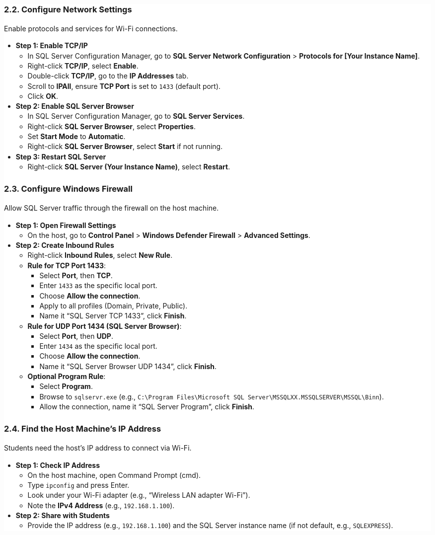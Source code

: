 ### 2.2. Configure Network Settings
Enable protocols and services for Wi-Fi connections.

- **Step 1: Enable TCP/IP**
  - In SQL Server Configuration Manager, go to **SQL Server Network Configuration** > **Protocols for [Your Instance Name]**.
  - Right-click **TCP/IP**, select **Enable**.
  - Double-click **TCP/IP**, go to the **IP Addresses** tab.
  - Scroll to **IPAll**, ensure **TCP Port** is set to `1433` (default port).
  - Click **OK**.
- **Step 2: Enable SQL Server Browser**
  - In SQL Server Configuration Manager, go to **SQL Server Services**.
  - Right-click **SQL Server Browser**, select **Properties**.
  - Set **Start Mode** to **Automatic**.
  - Right-click **SQL Server Browser**, select **Start** if not running.
- **Step 3: Restart SQL Server**
  - Right-click **SQL Server (Your Instance Name)**, select **Restart**.

### 2.3. Configure Windows Firewall
Allow SQL Server traffic through the firewall on the host machine.

- **Step 1: Open Firewall Settings**
  - On the host, go to **Control Panel** > **Windows Defender Firewall** > **Advanced Settings**.
- **Step 2: Create Inbound Rules**
  - Right-click **Inbound Rules**, select **New Rule**.
  - **Rule for TCP Port 1433**:
    - Select **Port**, then **TCP**.
    - Enter `1433` as the specific local port.
    - Choose **Allow the connection**.
    - Apply to all profiles (Domain, Private, Public).
    - Name it “SQL Server TCP 1433”, click **Finish**.
  - **Rule for UDP Port 1434 (SQL Server Browser)**:
    - Select **Port**, then **UDP**.
    - Enter `1434` as the specific local port.
    - Choose **Allow the connection**.
    - Name it “SQL Server Browser UDP 1434”, click **Finish**.
  - **Optional Program Rule**:
    - Select **Program**.
    - Browse to `sqlservr.exe` (e.g., `C:\Program Files\Microsoft SQL Server\MSSQLXX.MSSQLSERVER\MSSQL\Binn`).
    - Allow the connection, name it “SQL Server Program”, click **Finish**.

### 2.4. Find the Host Machine’s IP Address
Students need the host’s IP address to connect via Wi-Fi.

- **Step 1: Check IP Address**
  - On the host machine, open Command Prompt (cmd).
  - Type `ipconfig` and press Enter.
  - Look under your Wi-Fi adapter (e.g., “Wireless LAN adapter Wi-Fi”).
  - Note the **IPv4 Address** (e.g., `192.168.1.100`).
- **Step 2: Share with Students**
  - Provide the IP address (e.g., `192.168.1.100`) and the SQL Server instance name (if not default, e.g., `SQLEXPRESS`).
